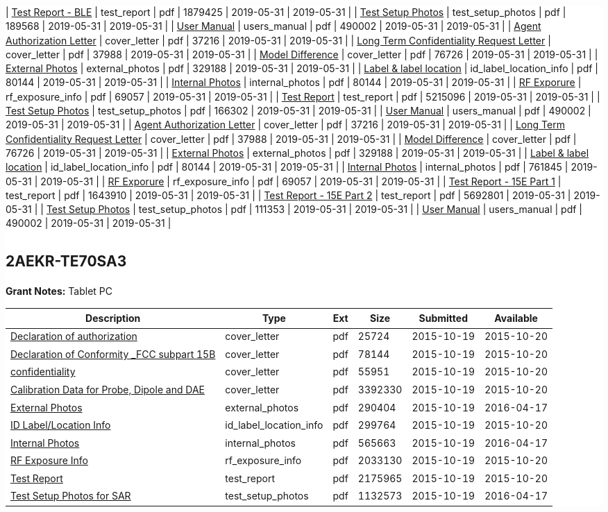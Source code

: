 | [Test Report - BLE](2AEKR-TG08RK/89e3744e12c4342d20c78be2a80cdf9e/4302153.pdf) | test_report | pdf | 1879425 | 2019-05-31 | 2019-05-31 |
| [Test Setup Photos](2AEKR-TG08RK/89e3744e12c4342d20c78be2a80cdf9e/4302159.pdf) | test_setup_photos | pdf | 189568 | 2019-05-31 | 2019-05-31 |
| [User Manual](2AEKR-TG08RK/89e3744e12c4342d20c78be2a80cdf9e/4302113.pdf) | users_manual | pdf | 490002 | 2019-05-31 | 2019-05-31 |
| [Agent Authorization Letter](2AEKR-TG08RK/7a52429a6035016f796938e7ab3899a4/4302098.pdf) | cover_letter | pdf | 37216 | 2019-05-31 | 2019-05-31 |
| [Long Term Confidentiality Request Letter](2AEKR-TG08RK/7a52429a6035016f796938e7ab3899a4/4302106.pdf) | cover_letter | pdf | 37988 | 2019-05-31 | 2019-05-31 |
| [Model Difference](2AEKR-TG08RK/7a52429a6035016f796938e7ab3899a4/4302107.pdf) | cover_letter | pdf | 76726 | 2019-05-31 | 2019-05-31 |
| [External Photos](2AEKR-TG08RK/7a52429a6035016f796938e7ab3899a4/4302101.pdf) | external_photos | pdf | 329188 | 2019-05-31 | 2019-05-31 |
| [Label & label location](2AEKR-TG08RK/7a52429a6035016f796938e7ab3899a4/4302105.pdf) | id_label_location_info | pdf | 80144 | 2019-05-31 | 2019-05-31 |
| [Internal Photos](2AEKR-TG08RK/7a52429a6035016f796938e7ab3899a4/4302105.pdf) | internal_photos | pdf | 80144 | 2019-05-31 | 2019-05-31 |
| [RF Exporure](2AEKR-TG08RK/7a52429a6035016f796938e7ab3899a4/4302103.pdf) | rf_exposure_info | pdf | 69057 | 2019-05-31 | 2019-05-31 |
| [Test Report](2AEKR-TG08RK/7a52429a6035016f796938e7ab3899a4/4302125.pdf) | test_report | pdf | 5215096 | 2019-05-31 | 2019-05-31 |
| [Test Setup Photos](2AEKR-TG08RK/7a52429a6035016f796938e7ab3899a4/4302126.pdf) | test_setup_photos | pdf | 166302 | 2019-05-31 | 2019-05-31 |
| [User Manual](2AEKR-TG08RK/7a52429a6035016f796938e7ab3899a4/4302113.pdf) | users_manual | pdf | 490002 | 2019-05-31 | 2019-05-31 |
| [Agent Authorization Letter](2AEKR-TG08RK/b33c0eda05e7ef706c66425702d6014a/4302098.pdf) | cover_letter | pdf | 37216 | 2019-05-31 | 2019-05-31 |
| [Long Term Confidentiality Request Letter](2AEKR-TG08RK/b33c0eda05e7ef706c66425702d6014a/4302106.pdf) | cover_letter | pdf | 37988 | 2019-05-31 | 2019-05-31 |
| [Model Difference](2AEKR-TG08RK/b33c0eda05e7ef706c66425702d6014a/4302107.pdf) | cover_letter | pdf | 76726 | 2019-05-31 | 2019-05-31 |
| [External Photos](2AEKR-TG08RK/b33c0eda05e7ef706c66425702d6014a/4302101.pdf) | external_photos | pdf | 329188 | 2019-05-31 | 2019-05-31 |
| [Label & label location](2AEKR-TG08RK/b33c0eda05e7ef706c66425702d6014a/4302105.pdf) | id_label_location_info | pdf | 80144 | 2019-05-31 | 2019-05-31 |
| [Internal Photos](2AEKR-TG08RK/b33c0eda05e7ef706c66425702d6014a/4302104.pdf) | internal_photos | pdf | 761845 | 2019-05-31 | 2019-05-31 |
| [RF Exporure](2AEKR-TG08RK/b33c0eda05e7ef706c66425702d6014a/4302103.pdf) | rf_exposure_info | pdf | 69057 | 2019-05-31 | 2019-05-31 |
| [Test Report - 15E Part 1](2AEKR-TG08RK/b33c0eda05e7ef706c66425702d6014a/4302110.pdf) | test_report | pdf | 1643910 | 2019-05-31 | 2019-05-31 |
| [Test Report - 15E Part 2](2AEKR-TG08RK/b33c0eda05e7ef706c66425702d6014a/4302111.pdf) | test_report | pdf | 5692801 | 2019-05-31 | 2019-05-31 |
| [Test Setup Photos](2AEKR-TG08RK/b33c0eda05e7ef706c66425702d6014a/4302112.pdf) | test_setup_photos | pdf | 111353 | 2019-05-31 | 2019-05-31 |
| [User Manual](2AEKR-TG08RK/b33c0eda05e7ef706c66425702d6014a/4302113.pdf) | users_manual | pdf | 490002 | 2019-05-31 | 2019-05-31 |
## 2AEKR-TE70SA3
**Grant Notes:** Tablet PC

| Description | Type | Ext | Size | Submitted | Available |
| ----------- | ---- | --- | ---- | --------- | --------- |
| [Declaration of authorization](2AEKR-TE70SA3/ad7498c66a0d7fd107062f02b0bb8b9f/2785684.pdf) | cover_letter | pdf | 25724 | 2015-10-19 | 2015-10-20 |
| [Declaration of Conformity _FCC subpart 15B](2AEKR-TE70SA3/ad7498c66a0d7fd107062f02b0bb8b9f/2785685.pdf) | cover_letter | pdf | 78144 | 2015-10-19 | 2015-10-20 |
| [confidentiality](2AEKR-TE70SA3/ad7498c66a0d7fd107062f02b0bb8b9f/2785686.pdf) | cover_letter | pdf | 55951 | 2015-10-19 | 2015-10-20 |
| [Calibration Data for Probe, Dipole and DAE](2AEKR-TE70SA3/ad7498c66a0d7fd107062f02b0bb8b9f/2785703.pdf) | cover_letter | pdf | 3392330 | 2015-10-19 | 2015-10-20 |
| [External Photos](2AEKR-TE70SA3/ad7498c66a0d7fd107062f02b0bb8b9f/2785679.pdf) | external_photos | pdf | 290404 | 2015-10-19 | 2016-04-17 |
| [ID Label/Location Info](2AEKR-TE70SA3/ad7498c66a0d7fd107062f02b0bb8b9f/2785682.pdf) | id_label_location_info | pdf | 299764 | 2015-10-19 | 2015-10-20 |
| [Internal Photos](2AEKR-TE70SA3/ad7498c66a0d7fd107062f02b0bb8b9f/2785680.pdf) | internal_photos | pdf | 565663 | 2015-10-19 | 2016-04-17 |
| [RF Exposure Info](2AEKR-TE70SA3/ad7498c66a0d7fd107062f02b0bb8b9f/2785705.pdf) | rf_exposure_info | pdf | 2033130 | 2015-10-19 | 2015-10-20 |
| [Test Report](2AEKR-TE70SA3/ad7498c66a0d7fd107062f02b0bb8b9f/2785747.pdf) | test_report | pdf | 2175965 | 2015-10-19 | 2015-10-20 |
| [Test Setup Photos for SAR](2AEKR-TE70SA3/ad7498c66a0d7fd107062f02b0bb8b9f/2785695.pdf) | test_setup_photos | pdf | 1132573 | 2015-10-19 | 2016-04-17 |